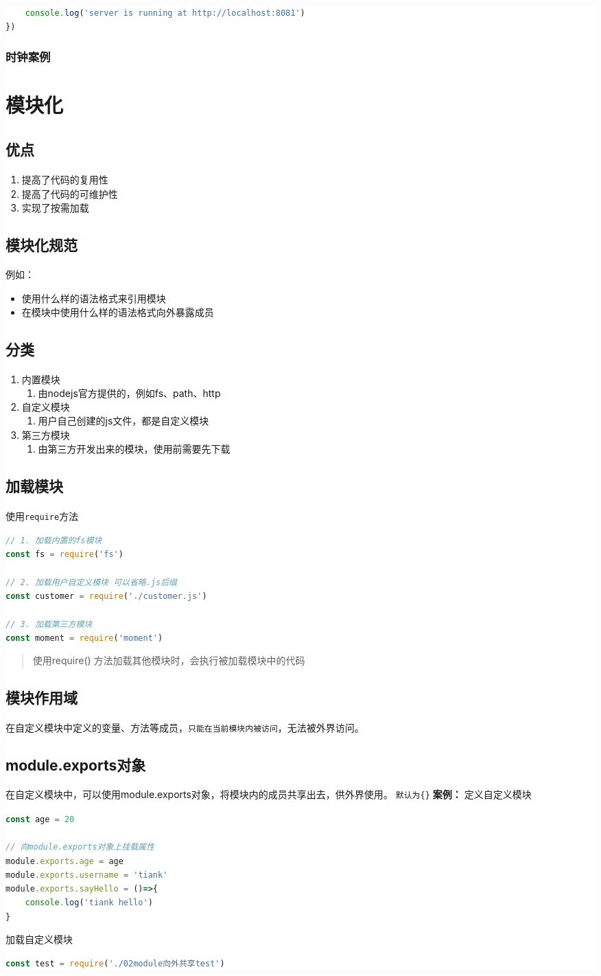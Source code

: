 ```javascript
    console.log('server is running at http://localhost:8081')
})
```
### 时钟案例
# 模块化
## 优点

1. 提高了代码的复用性
1. 提高了代码的可维护性
1. 实现了按需加载
## 模块化规范
例如：

- 使用什么样的语法格式来引用模块
- 在模块中使用什么样的语法格式向外暴露成员
## 分类

1. 内置模块
   1. 由nodejs官方提供的，例如fs、path、http
2. 自定义模块
   1. 用户自己创建的js文件，都是自定义模块
3. 第三方模块
   1. 由第三方开发出来的模块，使用前需要先下载
## 加载模块
使用`require`方法
```javascript
// 1. 加载内置的fs模块
const fs = require('fs')

// 2. 加载用户自定义模块 可以省略.js后缀
const customer = require('./customer.js')

// 3. 加载第三方模块
const moment = require('moment')
```
> 使用require() 方法加载其他模块时，会执行被加载模块中的代码

## 模块作用域
在自定义模块中定义的变量、方法等成员，`只能在当前模块内被访问`，无法被外界访问。
## module.exports对象
在自定义模块中，可以使用module.exports对象，将模块内的成员共享出去，供外界使用。
`默认为{}`
**案例：**
定义自定义模块
```javascript
const age = 20

// 向module.exports对象上挂载属性
module.exports.age = age
module.exports.username = 'tiank'
module.exports.sayHello = ()=>{
    console.log('tiank hello')
}
```
加载自定义模块
```javascript
const test = require('./02module向外共享test')
```